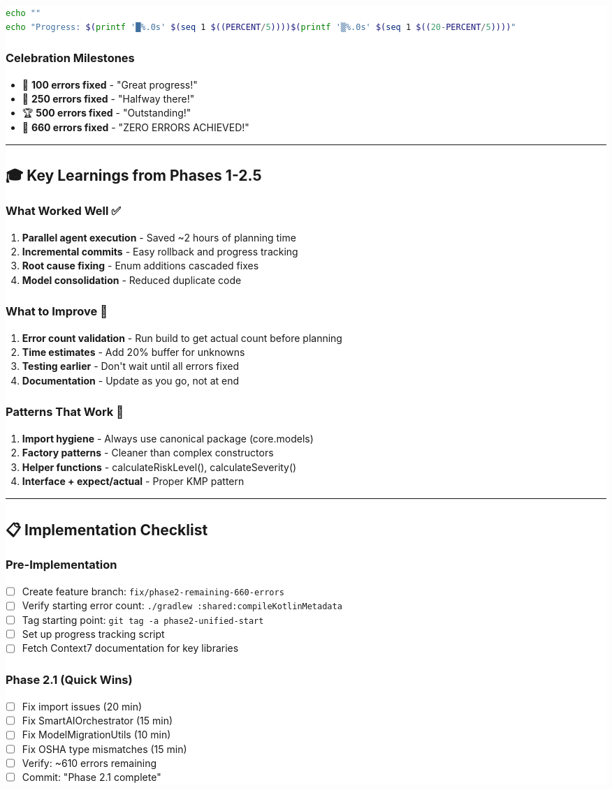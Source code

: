 ```bash
echo ""
echo "Progress: $(printf '█%.0s' $(seq 1 $((PERCENT/5))))$(printf '▒%.0s' $(seq 1 $((20-PERCENT/5))))"
```

### Celebration Milestones

- 🎉 **100 errors fixed** - "Great progress!"
- 🚀 **250 errors fixed** - "Halfway there!"
- 🏆 **500 errors fixed** - "Outstanding!"
- 🎊 **660 errors fixed** - "ZERO ERRORS ACHIEVED!"

---

## 🎓 Key Learnings from Phases 1-2.5

### What Worked Well ✅
1. **Parallel agent execution** - Saved ~2 hours of planning time
2. **Incremental commits** - Easy rollback and progress tracking
3. **Root cause fixing** - Enum additions cascaded fixes
4. **Model consolidation** - Reduced duplicate code

### What to Improve 🔧
1. **Error count validation** - Run build to get actual count before planning
2. **Time estimates** - Add 20% buffer for unknowns
3. **Testing earlier** - Don't wait until all errors fixed
4. **Documentation** - Update as you go, not at end

### Patterns That Work 🎨
1. **Import hygiene** - Always use canonical package (core.models)
2. **Factory patterns** - Cleaner than complex constructors
3. **Helper functions** - calculateRiskLevel(), calculateSeverity()
4. **Interface + expect/actual** - Proper KMP pattern

---

## 📋 Implementation Checklist

### Pre-Implementation
- [ ] Create feature branch: `fix/phase2-remaining-660-errors`
- [ ] Verify starting error count: `./gradlew :shared:compileKotlinMetadata`
- [ ] Tag starting point: `git tag -a phase2-unified-start`
- [ ] Set up progress tracking script
- [ ] Fetch Context7 documentation for key libraries

### Phase 2.1 (Quick Wins)
- [ ] Fix import issues (20 min)
- [ ] Fix SmartAIOrchestrator (15 min)
- [ ] Fix ModelMigrationUtils (10 min)
- [ ] Fix OSHA type mismatches (15 min)
- [ ] Verify: ~610 errors remaining
- [ ] Commit: "Phase 2.1 complete"
